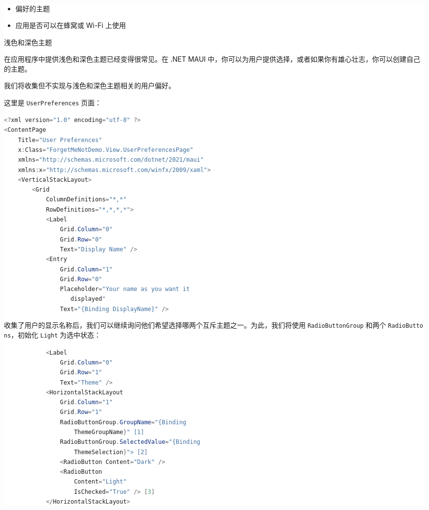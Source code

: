+   偏好的主题

+   应用是否可以在蜂窝或 Wi-Fi 上使用

浅色和深色主题

在应用程序中提供浅色和深色主题已经变得很常见。在 .NET MAUI 中，你可以为用户提供选择，或者如果你有雄心壮志，你可以创建自己的主题。

我们将收集但不实现与浅色和深色主题相关的用户偏好。

这里是 `UserPreferences` 页面：

```cs
<?xml version="1.0" encoding="utf-8" ?>
<ContentPage
    Title="User Preferences"
    x:Class="ForgetMeNotDemo.View.UserPreferencesPage"
    xmlns="http://schemas.microsoft.com/dotnet/2021/maui"
    xmlns:x="http://schemas.microsoft.com/winfx/2009/xaml">
    <VerticalStackLayout>
        <Grid
            ColumnDefinitions="*,*"
            RowDefinitions="*,*,*,*">
            <Label
                Grid.Column="0"
                Grid.Row="0"
                Text="Display Name" />
            <Entry
                Grid.Column="1"
                Grid.Row="0"
                Placeholder="Your name as you want it
                   displayed"
                Text="{Binding DisplayName}" />
```

收集了用户的显示名称后，我们可以继续询问他们希望选择哪两个互斥主题之一。为此，我们将使用 `RadioButtonGroup` 和两个 `RadioButtons`，初始化 `Light` 为选中状态：

```cs
            <Label
                Grid.Column="0"
                Grid.Row="1"
                Text="Theme" />
            <HorizontalStackLayout
                Grid.Column="1"
                Grid.Row="1"
                RadioButtonGroup.GroupName="{Binding
                    ThemeGroupName}" [1]
                RadioButtonGroup.SelectedValue="{Binding
                    ThemeSelection}"> [2]
                <RadioButton Content="Dark" />
                <RadioButton
                    Content="Light"
                    IsChecked="True" /> [3]
            </HorizontalStackLayout>
```
